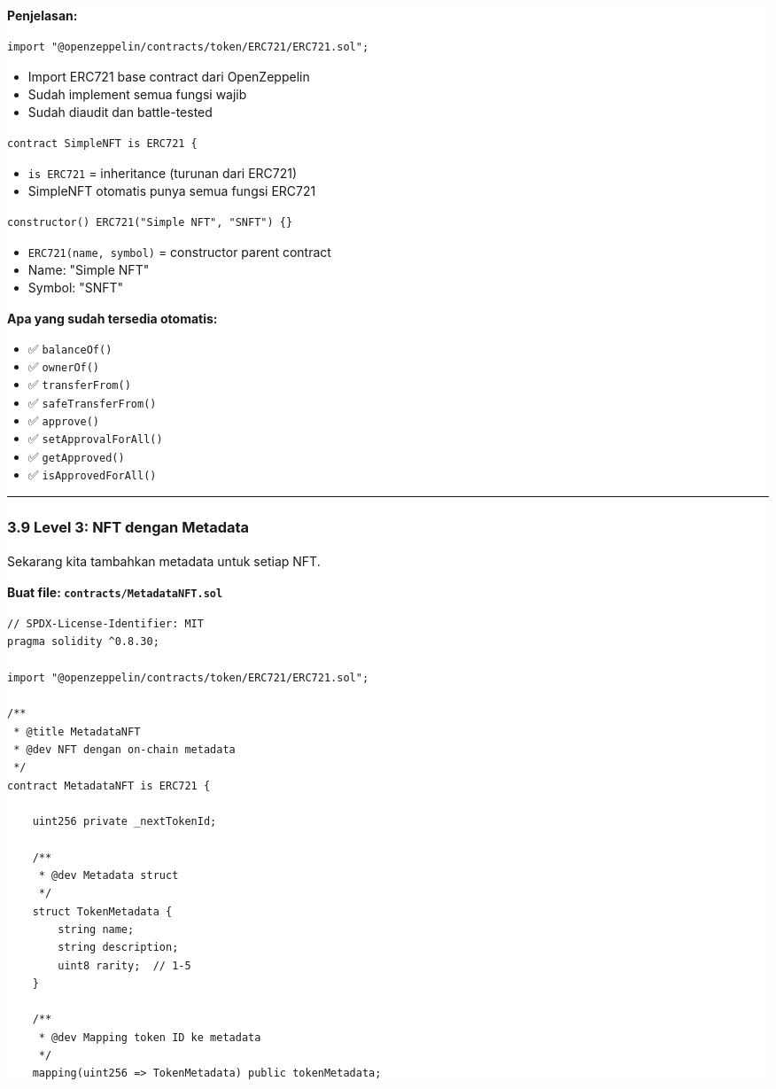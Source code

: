 **Penjelasan:**

```solidity
import "@openzeppelin/contracts/token/ERC721/ERC721.sol";
```
- Import ERC721 base contract dari OpenZeppelin
- Sudah implement semua fungsi wajib
- Sudah diaudit dan battle-tested

```solidity
contract SimpleNFT is ERC721 {
```
- `is ERC721` = inheritance (turunan dari ERC721)
- SimpleNFT otomatis punya semua fungsi ERC721

```solidity
constructor() ERC721("Simple NFT", "SNFT") {}
```
- `ERC721(name, symbol)` = constructor parent contract
- Name: "Simple NFT"
- Symbol: "SNFT"

**Apa yang sudah tersedia otomatis:**
- ✅ `balanceOf()`
- ✅ `ownerOf()`
- ✅ `transferFrom()`
- ✅ `safeTransferFrom()`
- ✅ `approve()`
- ✅ `setApprovalForAll()`
- ✅ `getApproved()`
- ✅ `isApprovedForAll()`

---

### 3.9 Level 3: NFT dengan Metadata

Sekarang kita tambahkan metadata untuk setiap NFT.

**Buat file: `contracts/MetadataNFT.sol`**

```solidity
// SPDX-License-Identifier: MIT
pragma solidity ^0.8.30;

import "@openzeppelin/contracts/token/ERC721/ERC721.sol";

/**
 * @title MetadataNFT
 * @dev NFT dengan on-chain metadata
 */
contract MetadataNFT is ERC721 {

    uint256 private _nextTokenId;

    /**
     * @dev Metadata struct
     */
    struct TokenMetadata {
        string name;
        string description;
        uint8 rarity;  // 1-5
    }

    /**
     * @dev Mapping token ID ke metadata
     */
    mapping(uint256 => TokenMetadata) public tokenMetadata;

```